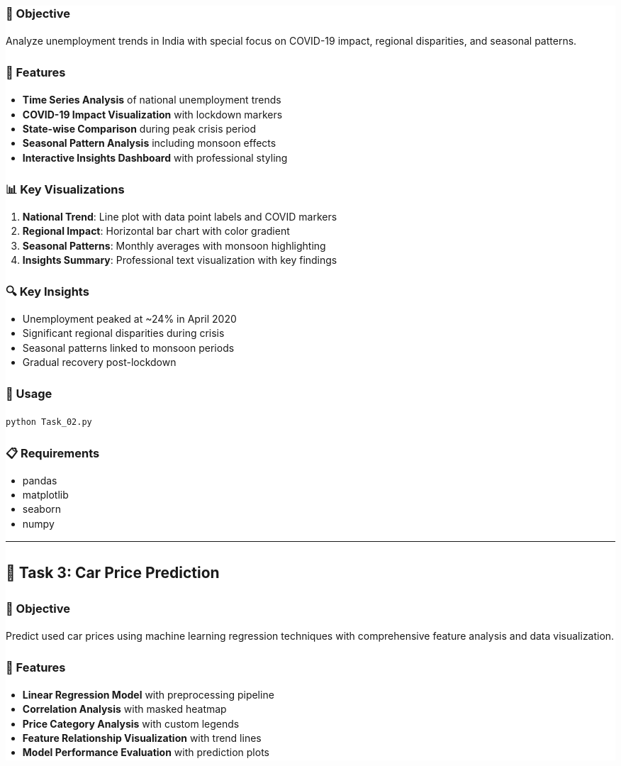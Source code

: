 ### 🎯 Objective
Analyze unemployment trends in India with special focus on COVID-19 impact, regional disparities, and seasonal patterns.

### 🔧 Features
- **Time Series Analysis** of national unemployment trends
- **COVID-19 Impact Visualization** with lockdown markers
- **State-wise Comparison** during peak crisis period
- **Seasonal Pattern Analysis** including monsoon effects
- **Interactive Insights Dashboard** with professional styling

### 📊 Key Visualizations
1. **National Trend**: Line plot with data point labels and COVID markers
2. **Regional Impact**: Horizontal bar chart with color gradient
3. **Seasonal Patterns**: Monthly averages with monsoon highlighting
4. **Insights Summary**: Professional text visualization with key findings

### 🔍 Key Insights
- Unemployment peaked at ~24% in April 2020
- Significant regional disparities during crisis
- Seasonal patterns linked to monsoon periods
- Gradual recovery post-lockdown

### 🚀 Usage
```bash
python Task_02.py
```

### 📋 Requirements
- pandas
- matplotlib
- seaborn
- numpy

---

## 🚗 Task 3: Car Price Prediction

### 🎯 Objective
Predict used car prices using machine learning regression techniques with comprehensive feature analysis and data visualization.

### 🔧 Features
- **Linear Regression Model** with preprocessing pipeline
- **Correlation Analysis** with masked heatmap
- **Price Category Analysis** with custom legends
- **Feature Relationship Visualization** with trend lines
- **Model Performance Evaluation** with prediction plots
